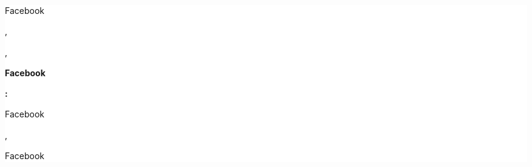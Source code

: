  Facebook 

 

, 

 

 

 

, 

 

 

 

 

 

 

 

 

 

 

 

 

 

 

 

 

 

**Facebook** 

**:** 

 

 

 

 

 

 Facebook

 

, 

 

 

 

 

 Facebook 

 

 

 

 

